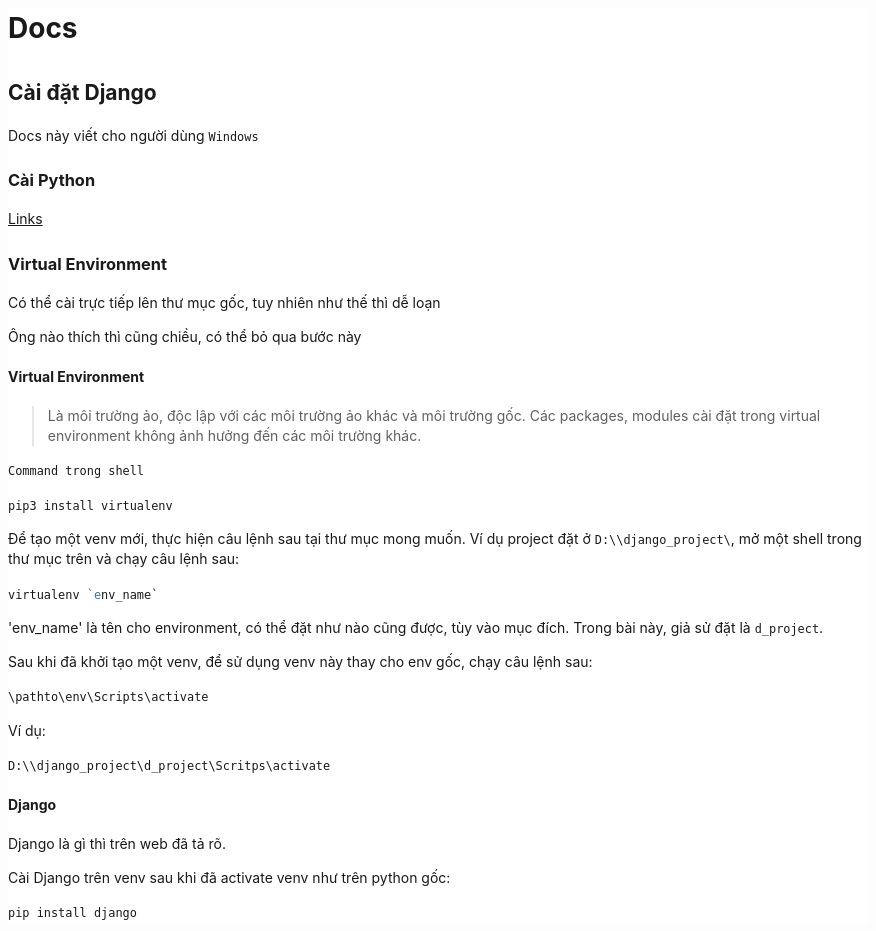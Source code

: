 # Docs

## Cài đặt Django

Docs này viết cho người dùng `Windows`

### Cài Python

[Links](https://www.python.org/downloads/windows/)

### Virtual Environment

Có thể cài trực tiếp lên thư mục gốc, tuy nhiên như thế thì dễ loạn

Ông nào thích thì cũng chiều, có thể bỏ qua bước này

#### Virtual Environment

> Là môi trường ảo, độc lập với các môi trường ảo khác và môi trường gốc. Các packages, modules cài đặt trong virtual environment không ảnh hưởng đến các môi trường khác.

`Command trong shell`

```bash
pip3 install virtualenv
```

Để tạo một venv mới, thực hiện câu lệnh sau tại thư mục mong muốn. Ví dụ project đặt ở `D:\\django_project\`, mở một shell trong thư mục trên và chạy câu lệnh sau:

```powershell
virtualenv `env_name`
```

'env_name' là tên cho environment, có thể đặt như nào cũng được, tùy vào mục đích. Trong bài này, giả sử đặt là `d_project`.

Sau khi đã khởi tạo một venv, để sử dụng venv này thay cho env gốc, chạy câu lệnh sau:

```shell
\pathto\env\Scripts\activate
```

Ví dụ:

```shell
D:\\django_project\d_project\Scritps\activate
```

#### Django

Django là gì thì trên web đã tả rõ.

Cài Django trên venv sau khi đã activate venv như trên python gốc:

```shell
pip install django
```
